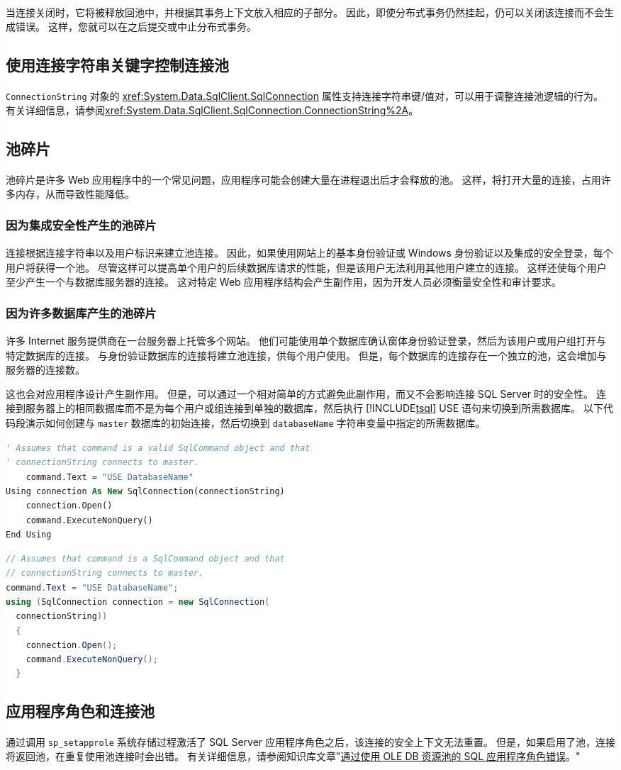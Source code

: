  当连接关闭时，它将被释放回池中，并根据其事务上下文放入相应的子部分。 因此，即使分布式事务仍然挂起，仍可以关闭该连接而不会生成错误。 这样，您就可以在之后提交或中止分布式事务。  
  
## <a name="controlling-connection-pooling-with-connection-string-keywords"></a>使用连接字符串关键字控制连接池  
 `ConnectionString` 对象的 <xref:System.Data.SqlClient.SqlConnection> 属性支持连接字符串键/值对，可以用于调整连接池逻辑的行为。 有关详细信息，请参阅<xref:System.Data.SqlClient.SqlConnection.ConnectionString%2A>。  
  
## <a name="pool-fragmentation"></a>池碎片  
 池碎片是许多 Web 应用程序中的一个常见问题，应用程序可能会创建大量在进程退出后才会释放的池。 这样，将打开大量的连接，占用许多内存，从而导致性能降低。  
  
### <a name="pool-fragmentation-due-to-integrated-security"></a>因为集成安全性产生的池碎片  
 连接根据连接字符串以及用户标识来建立池连接。 因此，如果使用网站上的基本身份验证或 Windows 身份验证以及集成的安全登录，每个用户将获得一个池。 尽管这样可以提高单个用户的后续数据库请求的性能，但是该用户无法利用其他用户建立的连接。 这样还使每个用户至少产生一个与数据库服务器的连接。 这对特定 Web 应用程序结构会产生副作用，因为开发人员必须衡量安全性和审计要求。  
  
### <a name="pool-fragmentation-due-to-many-databases"></a>因为许多数据库产生的池碎片  
 许多 Internet 服务提供商在一台服务器上托管多个网站。 他们可能使用单个数据库确认窗体身份验证登录，然后为该用户或用户组打开与特定数据库的连接。 与身份验证数据库的连接将建立池连接，供每个用户使用。 但是，每个数据库的连接存在一个独立的池，这会增加与服务器的连接数。  
  
 这也会对应用程序设计产生副作用。 但是，可以通过一个相对简单的方式避免此副作用，而又不会影响连接 SQL Server 时的安全性。 连接到服务器上的相同数据库而不是为每个用户或组连接到单独的数据库，然后执行 [!INCLUDE[tsql](../../../../includes/tsql-md.md)] USE 语句来切换到所需数据库。 以下代码段演示如何创建与 `master` 数据库的初始连接，然后切换到 `databaseName` 字符串变量中指定的所需数据库。  
  
```vb  
' Assumes that command is a valid SqlCommand object and that  
' connectionString connects to master.  
    command.Text = "USE DatabaseName"  
Using connection As New SqlConnection(connectionString)  
    connection.Open()  
    command.ExecuteNonQuery()  
End Using  
```  
  
```csharp  
// Assumes that command is a SqlCommand object and that  
// connectionString connects to master.  
command.Text = "USE DatabaseName";  
using (SqlConnection connection = new SqlConnection(  
  connectionString))  
  {  
    connection.Open();  
    command.ExecuteNonQuery();  
  }  
```  
  
## <a name="application-roles-and-connection-pooling"></a>应用程序角色和连接池  
 通过调用 `sp_setapprole` 系统存储过程激活了 SQL Server 应用程序角色之后，该连接的安全上下文无法重置。 但是，如果启用了池，连接将返回池，在重复使用池连接时会出错。 有关详细信息，请参阅知识库文章"[通过使用 OLE DB 资源池的 SQL 应用程序角色错误](https://support.microsoft.com/default.aspx?scid=KB;EN-US;Q229564)。"  
  